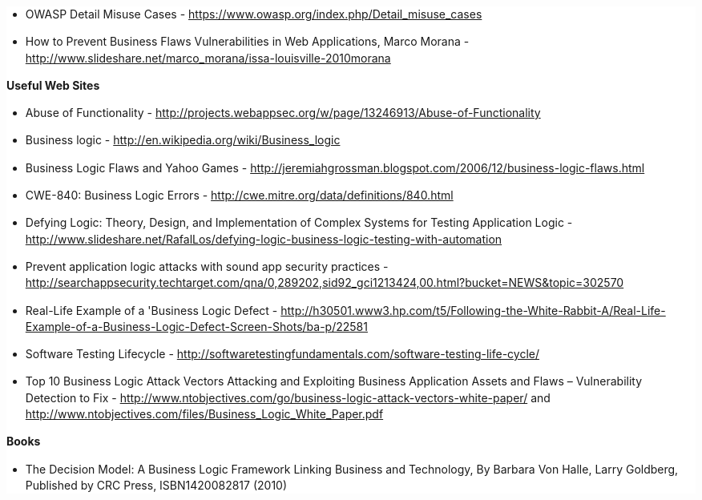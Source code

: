 * OWASP Detail Misuse Cases - https://www.owasp.org/index.php/Detail_misuse_cases

* How to Prevent Business Flaws Vulnerabilities in Web Applications, Marco Morana -  http://www.slideshare.net/marco_morana/issa-louisville-2010morana


**Useful Web Sites**<br>

* Abuse of Functionality - http://projects.webappsec.org/w/page/13246913/Abuse-of-Functionality

* Business logic - http://en.wikipedia.org/wiki/Business_logic

* Business Logic Flaws and Yahoo Games -  http://jeremiahgrossman.blogspot.com/2006/12/business-logic-flaws.html

* CWE-840: Business Logic Errors - http://cwe.mitre.org/data/definitions/840.html

* Defying Logic: Theory, Design, and Implementation of Complex Systems for Testing Application Logic - http://www.slideshare.net/RafalLos/defying-logic-business-logic-testing-with-automation

* Prevent application logic attacks with sound app security practices - http://searchappsecurity.techtarget.com/qna/0,289202,sid92_gci1213424,00.html?bucket=NEWS&topic=302570

* Real-Life Example of a 'Business Logic Defect - http://h30501.www3.hp.com/t5/Following-the-White-Rabbit-A/Real-Life-Example-of-a-Business-Logic-Defect-Screen-Shots/ba-p/22581

* Software Testing Lifecycle - http://softwaretestingfundamentals.com/software-testing-life-cycle/

* Top 10 Business Logic Attack Vectors Attacking and Exploiting Business Application Assets and Flaws – Vulnerability Detection to Fix - http://www.ntobjectives.com/go/business-logic-attack-vectors-white-paper/ and http://www.ntobjectives.com/files/Business_Logic_White_Paper.pdf


**Books**

* The Decision Model: A Business Logic Framework Linking Business and Technology, By Barbara Von Halle, Larry Goldberg, Published by CRC Press, ISBN1420082817 (2010)
